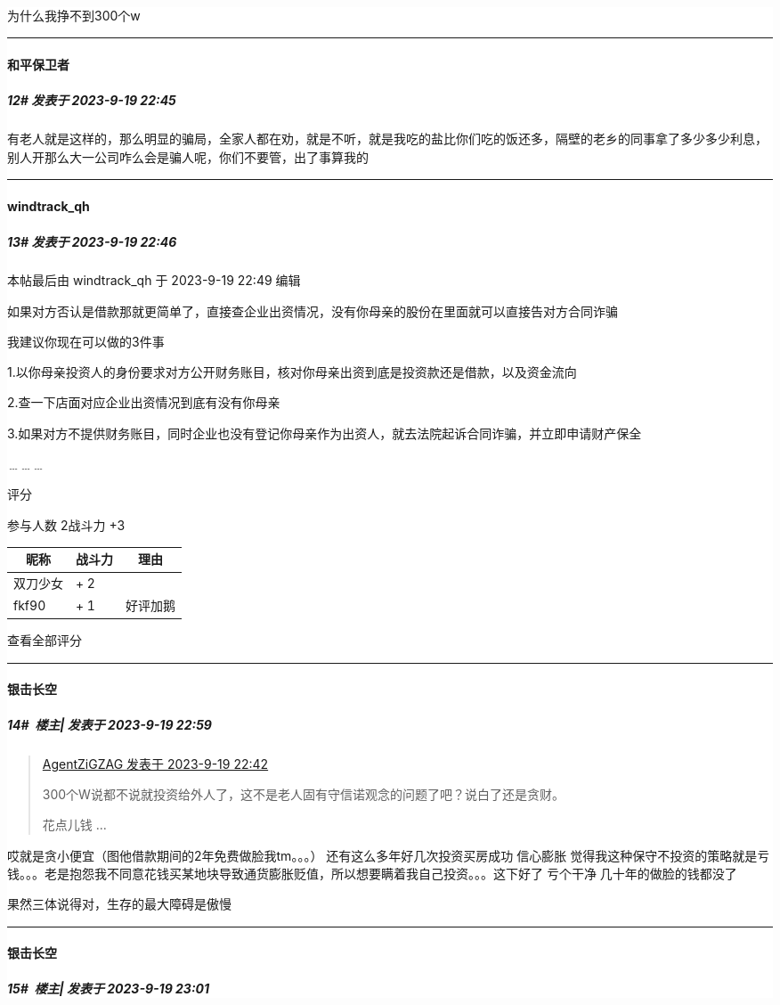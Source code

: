 为什么我挣不到300个w

*****

####  和平保卫者  
##### 12#       发表于 2023-9-19 22:45

有老人就是这样的，那么明显的骗局，全家人都在劝，就是不听，就是我吃的盐比你们吃的饭还多，隔壁的老乡的同事拿了多少多少利息，别人开那么大一公司咋么会是骗人呢，你们不要管，出了事算我的

*****

####  windtrack_qh  
##### 13#       发表于 2023-9-19 22:46

 本帖最后由 windtrack_qh 于 2023-9-19 22:49 编辑 

如果对方否认是借款那就更简单了，直接查企业出资情况，没有你母亲的股份在里面就可以直接告对方合同诈骗

我建议你现在可以做的3件事

1.以你母亲投资人的身份要求对方公开财务账目，核对你母亲出资到底是投资款还是借款，以及资金流向

2.查一下店面对应企业出资情况到底有没有你母亲

3.如果对方不提供财务账目，同时企业也没有登记你母亲作为出资人，就去法院起诉合同诈骗，并立即申请财产保全

﹍﹍﹍

评分

 参与人数 2战斗力 +3

|昵称|战斗力|理由|
|----|---|---|
| 双刀少女| + 2||
| fkf90| + 1|好评加鹅|

查看全部评分

*****

####  银击长空  
##### 14#         楼主| 发表于 2023-9-19 22:59

<blockquote><a href="httphttps://bbs.saraba1st.com/2b/forum.php?mod=redirect&amp;goto=findpost&amp;pid=62463088&amp;ptid=2153458" target="_blank">AgentZiGZAG 发表于 2023-9-19 22:42</a>

300个W说都不说就投资给外人了，这不是老人固有守信诺观念的问题了吧？说白了还是贪财。

花点儿钱 ...</blockquote>
哎就是贪小便宜（图他借款期间的2年免费做脸我tm。。。） 还有这么多年好几次投资买房成功 信心膨胀 觉得我这种保守不投资的策略就是亏钱。。。老是抱怨我不同意花钱买某地块导致通货膨胀贬值，所以想要瞒着我自己投资。。。这下好了 亏个干净 几十年的做脸的钱都没了

果然三体说得对，生存的最大障碍是傲慢

*****

####  银击长空  
##### 15#         楼主| 发表于 2023-9-19 23:01
